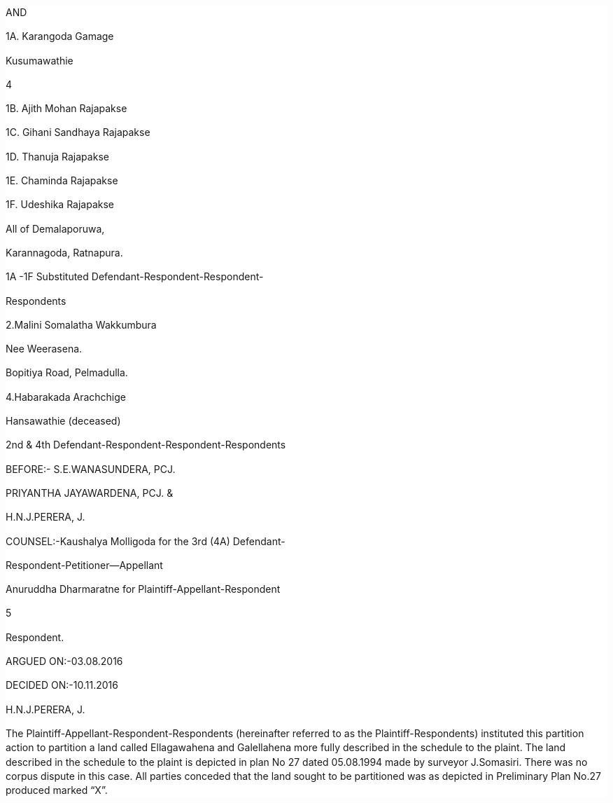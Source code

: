 AND

1A. Karangoda Gamage

Kusumawathie

4

1B. Ajith Mohan Rajapakse

1C. Gihani Sandhaya Rajapakse

1D. Thanuja Rajapakse

1E. Chaminda Rajapakse

1F. Udeshika Rajapakse

All of Demalaporuwa,

Karannagoda, Ratnapura.

1A -1F Substituted Defendant-Respondent-Respondent-

Respondents

2.Malini Somalatha Wakkumbura

Nee Weerasena.

Bopitiya Road, Pelmadulla.

4.Habarakada Arachchige

Hansawathie (deceased)

2nd & 4th Defendant-Respondent-Respondent-Respondents

BEFORE:- S.E.WANASUNDERA, PCJ.

PRIYANTHA JAYAWARDENA, PCJ. &

H.N.J.PERERA, J.

COUNSEL:-Kaushalya Molligoda for the 3rd (4A) Defendant-

Respondent-Petitioner—Appellant

Anuruddha Dharmaratne for Plaintiff-Appellant-Respondent

5

Respondent.

ARGUED ON:-03.08.2016

DECIDED ON:-10.11.2016

H.N.J.PERERA, J.

The Plaintiff-Appellant-Respondent-Respondents (hereinafter referred to as the Plaintiff-Respondents) instituted this partition action to partition a land called Ellagawahena and Galellahena more fully described in the schedule to the plaint. The land described in the schedule to the plaint is depicted in plan No 27 dated 05.08.1994 made by surveyor J.Somasiri. There was no corpus dispute in this case. All parties conceded that the land sought to be partitioned was as depicted in Preliminary Plan No.27 produced marked “X”.
